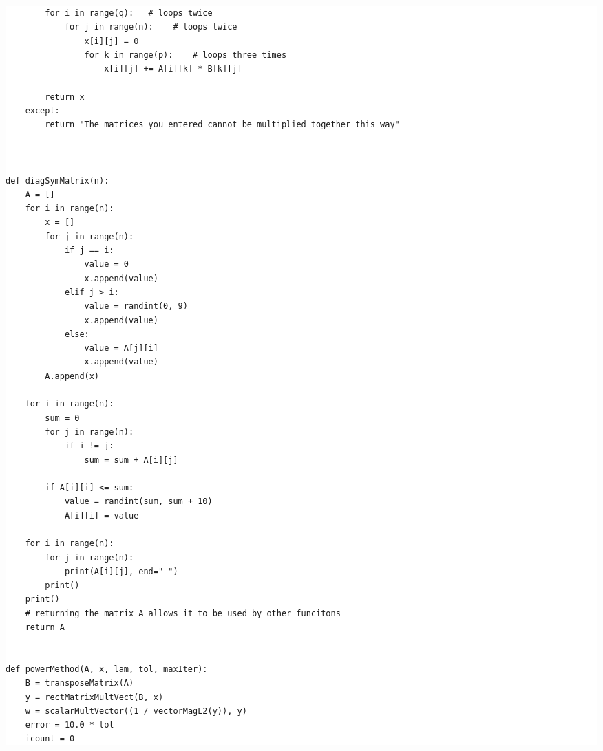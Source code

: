             for i in range(q):   # loops twice
                for j in range(n):    # loops twice
                    x[i][j] = 0
                    for k in range(p):    # loops three times
                        x[i][j] += A[i][k] * B[k][j]

            return x
        except:
            return "The matrices you entered cannot be multiplied together this way"



    def diagSymMatrix(n):
        A = []
        for i in range(n):
            x = []
            for j in range(n):
                if j == i:
                    value = 0
                    x.append(value)
                elif j > i:
                    value = randint(0, 9)
                    x.append(value)
                else:
                    value = A[j][i]
                    x.append(value)
            A.append(x)

        for i in range(n):
            sum = 0
            for j in range(n):
                if i != j:
                    sum = sum + A[i][j]

            if A[i][i] <= sum:
                value = randint(sum, sum + 10)
                A[i][i] = value

        for i in range(n):
            for j in range(n):
                print(A[i][j], end=" ")
            print()
        print()
        # returning the matrix A allows it to be used by other funcitons
        return A
        

    def powerMethod(A, x, lam, tol, maxIter):
        B = transposeMatrix(A)
        y = rectMatrixMultVect(B, x)
        w = scalarMultVector((1 / vectorMagL2(y)), y)
        error = 10.0 * tol
        icount = 0
